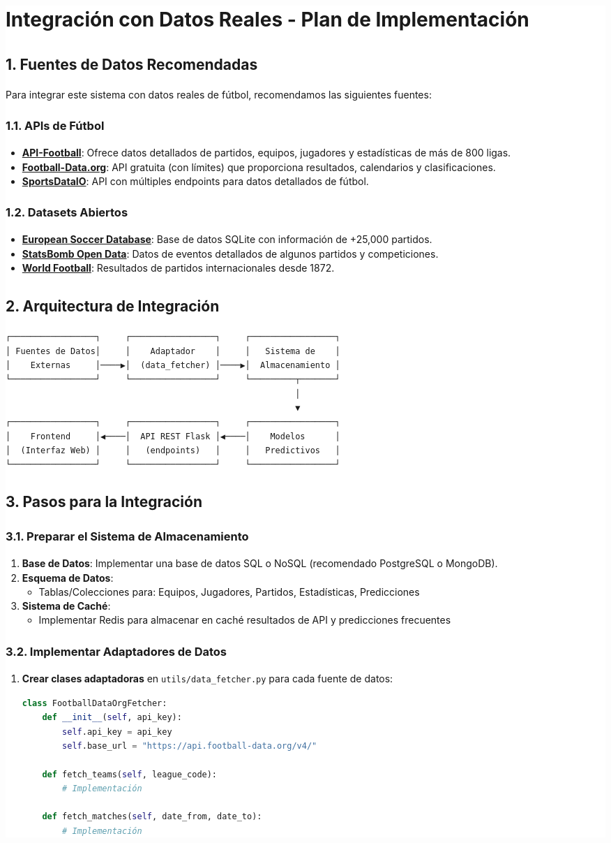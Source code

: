 # Integración con Datos Reales - Plan de Implementación

## 1. Fuentes de Datos Recomendadas

Para integrar este sistema con datos reales de fútbol, recomendamos las siguientes fuentes:

### 1.1. APIs de Fútbol
- **[API-Football](https://www.api-football.com/)**: Ofrece datos detallados de partidos, equipos, jugadores y estadísticas de más de 800 ligas.
- **[Football-Data.org](https://www.football-data.org/)**: API gratuita (con límites) que proporciona resultados, calendarios y clasificaciones.
- **[SportsDataIO](https://sportsdata.io/soccer-api)**: API con múltiples endpoints para datos detallados de fútbol.

### 1.2. Datasets Abiertos
- **[European Soccer Database](https://www.kaggle.com/datasets/hugomathien/soccer)**: Base de datos SQLite con información de +25,000 partidos.
- **[StatsBomb Open Data](https://github.com/statsbomb/open-data)**: Datos de eventos detallados de algunos partidos y competiciones.
- **[World Football](https://www.kaggle.com/datasets/martj42/international-football-results-from-1872-to-2017)**: Resultados de partidos internacionales desde 1872.

## 2. Arquitectura de Integración

```
┌─────────────────┐     ┌─────────────────┐     ┌─────────────────┐
│ Fuentes de Datos│     │    Adaptador    │     │   Sistema de    │
│    Externas     │────▶│  (data_fetcher) │────▶│  Almacenamiento │
└─────────────────┘     └─────────────────┘     └─────────┬───────┘
                                                          │
                                                          ▼
┌─────────────────┐     ┌─────────────────┐     ┌─────────────────┐
│    Frontend     │◀────│  API REST Flask │◀────│    Modelos      │
│  (Interfaz Web) │     │   (endpoints)   │     │   Predictivos   │
└─────────────────┘     └─────────────────┘     └─────────────────┘
```

## 3. Pasos para la Integración

### 3.1. Preparar el Sistema de Almacenamiento
1. **Base de Datos**: Implementar una base de datos SQL o NoSQL (recomendado PostgreSQL o MongoDB).
2. **Esquema de Datos**:
   - Tablas/Colecciones para: Equipos, Jugadores, Partidos, Estadísticas, Predicciones
3. **Sistema de Caché**:
   - Implementar Redis para almacenar en caché resultados de API y predicciones frecuentes

### 3.2. Implementar Adaptadores de Datos
1. **Crear clases adaptadoras** en `utils/data_fetcher.py` para cada fuente de datos:
   ```python
   class FootballDataOrgFetcher:
       def __init__(self, api_key):
           self.api_key = api_key
           self.base_url = "https://api.football-data.org/v4/"
           
       def fetch_teams(self, league_code):
           # Implementación
           
       def fetch_matches(self, date_from, date_to):
           # Implementación
   ```
